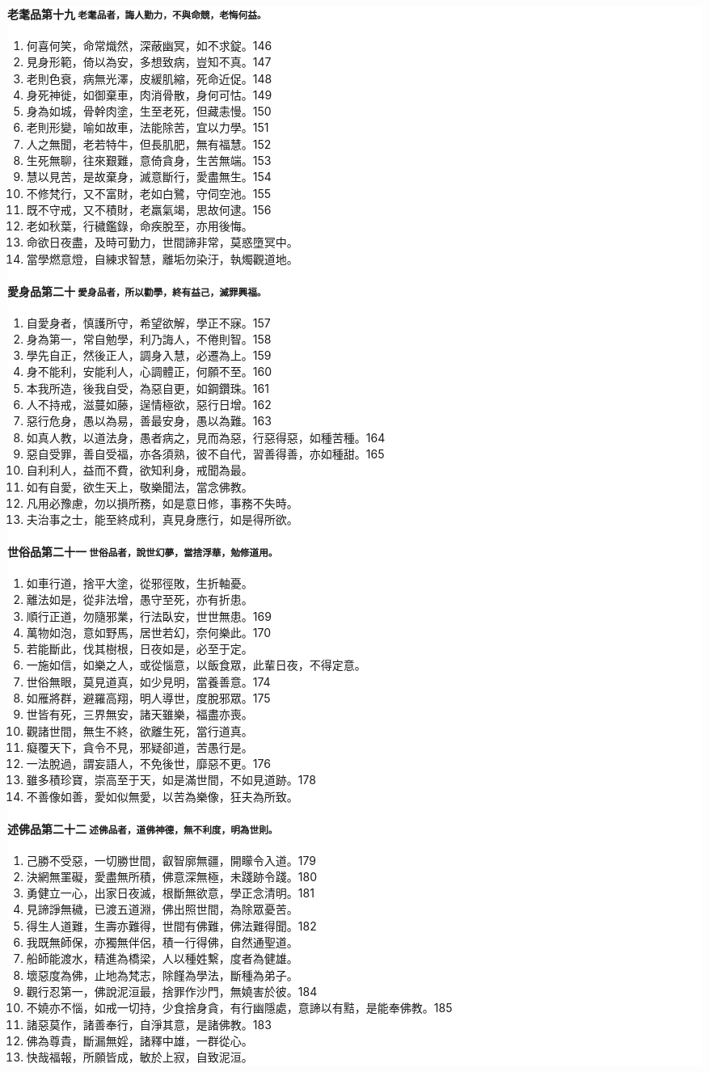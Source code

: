 #### 老耄品第十九 <small>老耄品者，誨人勤力，不與命競，老悔何益。</small>

1. 何喜何笑，命常熾然，深蔽幽冥，如不求錠。<span class="badge badge-secondary badge-pill">146</span>
1. 見身形範，倚以為安，多想致病，豈知不真。<span class="badge badge-secondary badge-pill">147</span>
1. 老則色衰，病無光澤，皮緩肌縮，死命近促。<span class="badge badge-secondary badge-pill">148</span>
1. 身死神徙，如御棄車，肉消骨散，身何可怙。<span class="badge badge-secondary badge-pill">149</span>
1. 身為如城，骨幹肉塗，生至老死，但藏恚慢。<span class="badge badge-secondary badge-pill">150</span>
1. 老則形變，喻如故車，法能除苦，宜以力學。<span class="badge badge-secondary badge-pill">151</span>
1. 人之無聞，老若特牛，但長肌肥，無有福慧。<span class="badge badge-secondary badge-pill">152</span>
1. 生死無聊，往來艱難，意倚貪身，生苦無端。<span class="badge badge-secondary badge-pill">153</span>
1. 慧以見苦，是故棄身，滅意斷行，愛盡無生。<span class="badge badge-secondary badge-pill">154</span>
1. 不修梵行，又不富財，老如白鷺，守伺空池。<span class="badge badge-secondary badge-pill">155</span>
1. 既不守戒，又不積財，老羸氣竭，思故何逮。<span class="badge badge-secondary badge-pill">156</span>
1. 老如秋葉，行穢鑑錄，命疾脫至，亦用後悔。
1. 命欲日夜盡，及時可勤力，世間諦非常，莫惑墮冥中。
1. 當學燃意燈，自練求智慧，離垢勿染汙，執燭觀道地。

#### 愛身品第二十 <small>愛身品者，所以勸學，終有益己，滅罪興福。</small>

1. 自愛身者，慎護所守，希望欲解，學正不寐。<span class="badge badge-secondary badge-pill">157</span>
1. 身為第一，常自勉學，利乃誨人，不倦則智。<span class="badge badge-secondary badge-pill">158</span>
1. 學先自正，然後正人，調身入慧，必遷為上。<span class="badge badge-secondary badge-pill">159</span>
1. 身不能利，安能利人，心調體正，何願不至。<span class="badge badge-secondary badge-pill">160</span>
1. 本我所造，後我自受，為惡自更，如鋼鑽珠。<span class="badge badge-secondary badge-pill">161</span>
1. 人不持戒，滋蔓如藤，逞情極欲，惡行日增。<span class="badge badge-secondary badge-pill">162</span>
1. 惡行危身，愚以為易，善最安身，愚以為難。<span class="badge badge-secondary badge-pill">163</span>
1. 如真人教，以道法身，愚者病之，見而為惡，行惡得惡，如種苦種。<span class="badge badge-secondary badge-pill">164</span>
1. 惡自受罪，善自受福，亦各須熟，彼不自代，習善得善，亦如種甜。<span class="badge badge-secondary badge-pill">165</span>
1. 自利利人，益而不費，欲知利身，戒聞為最。
1. 如有自愛，欲生天上，敬樂聞法，當念佛教。
1. 凡用必豫慮，勿以損所務，如是意日修，事務不失時。
1. 夫治事之士，能至終成利，真見身應行，如是得所欲。

#### 世俗品第二十一 <small>世俗品者，說世幻夢，當捨浮華，勉修道用。</small>

1. 如車行道，捨平大塗，從邪徑敗，生折軸憂。
1. 離法如是，從非法增，愚守至死，亦有折患。
1. 順行正道，勿隨邪業，行法臥安，世世無患。<span class="badge badge-secondary badge-pill">169</span>
1. 萬物如泡，意如野馬，居世若幻，奈何樂此。<span class="badge badge-secondary badge-pill">170</span>
1. 若能斷此，伐其樹根，日夜如是，必至于定。
1. 一施如信，如樂之人，或從惱意，以飯食眾，此輩日夜，不得定意。
1. 世俗無眼，莫見道真，如少見明，當養善意。<span class="badge badge-secondary badge-pill">174</span>
1. 如雁將群，避羅高翔，明人導世，度脫邪眾。<span class="badge badge-secondary badge-pill">175</span>
1. 世皆有死，三界無安，諸天雖樂，福盡亦喪。
1. 觀諸世間，無生不終，欲離生死，當行道真。
1. 癡覆天下，貪令不見，邪疑卻道，苦愚行是。
1. 一法脫過，謂妄語人，不免後世，靡惡不更。<span class="badge badge-secondary badge-pill">176</span>
1. 雖多積珍寶，崇高至于天，如是滿世間，不如見道跡。<span class="badge badge-secondary badge-pill">178</span>
1. 不善像如善，愛如似無愛，以苦為樂像，狂夫為所致。

#### 述佛品第二十二 <small>述佛品者，道佛神德，無不利度，明為世則。</small>

1. 己勝不受惡，一切勝世間，叡智廓無疆，開矇令入道。<span class="badge badge-secondary badge-pill">179</span>
1. 決網無罣礙，愛盡無所積，佛意深無極，未踐跡令踐。<span class="badge badge-secondary badge-pill">180</span>
1. 勇健立一心，出家日夜滅，根斷無欲意，學正念清明。<span class="badge badge-secondary badge-pill">181</span>
1. 見諦諍無穢，已渡五道淵，佛出照世間，為除眾憂苦。
1. 得生人道難，生壽亦難得，世間有佛難，佛法難得聞。<span class="badge badge-secondary badge-pill">182</span>
1. 我既無師保，亦獨無伴侶，積一行得佛，自然通聖道。
1. 船師能渡水，精進為橋梁，人以種姓繫，度者為健雄。
1. 壞惡度為佛，止地為梵志，除饉為學法，斷種為弟子。
1. 觀行忍第一，佛說泥洹最，捨罪作沙門，無嬈害於彼。<span class="badge badge-secondary badge-pill">184</span>
1. 不嬈亦不惱，如戒一切持，少食捨身貪，有行幽隱處，意諦以有黠，是能奉佛教。<span class="badge badge-secondary badge-pill">185</span>
1. 諸惡莫作，諸善奉行，自淨其意，是諸佛教。<span class="badge badge-secondary badge-pill">183</span>
1. 佛為尊貴，斷漏無婬，諸釋中雄，一群從心。
1. 快哉福報，所願皆成，敏於上寂，自致泥洹。